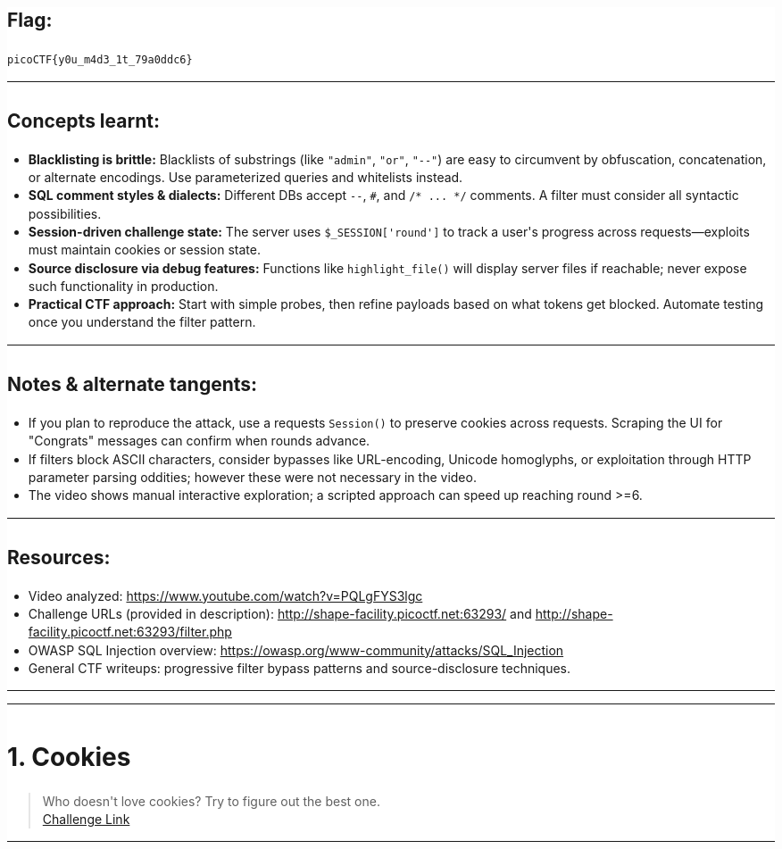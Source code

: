 
## Flag:

```
picoCTF{y0u_m4d3_1t_79a0ddc6}
```

---

## Concepts learnt:

- **Blacklisting is brittle:** Blacklists of substrings (like `"admin"`, `"or"`, `"--"`) are easy to circumvent by obfuscation, concatenation, or alternate encodings. Use parameterized queries and whitelists instead.  
- **SQL comment styles & dialects:** Different DBs accept `--`, `#`, and `/* ... */` comments. A filter must consider all syntactic possibilities.  
- **Session-driven challenge state:** The server uses `$_SESSION['round']` to track a user's progress across requests—exploits must maintain cookies or session state.  
- **Source disclosure via debug features:** Functions like `highlight_file()` will display server files if reachable; never expose such functionality in production.  
- **Practical CTF approach:** Start with simple probes, then refine payloads based on what tokens get blocked. Automate testing once you understand the filter pattern.

---

## Notes & alternate tangents:

- If you plan to reproduce the attack, use a requests `Session()` to preserve cookies across requests. Scraping the UI for "Congrats" messages can confirm when rounds advance.  
- If filters block ASCII characters, consider bypasses like URL-encoding, Unicode homoglyphs, or exploitation through HTTP parameter parsing oddities; however these were not necessary in the video.  
- The video shows manual interactive exploration; a scripted approach can speed up reaching round >=6.

---

## Resources:

- Video analyzed: https://www.youtube.com/watch?v=PQLgFYS3lgc  
- Challenge URLs (provided in description): http://shape-facility.picoctf.net:63293/  and http://shape-facility.picoctf.net:63293/filter.php  
- OWASP SQL Injection overview: https://owasp.org/www-community/attacks/SQL_Injection  
- General CTF writeups: progressive filter bypass patterns and source-disclosure techniques.

---


---

# 1. Cookies

> Who doesn't love cookies? Try to figure out the best one.  
> [Challenge Link](http://mercury.picoctf.net:17781/)

---